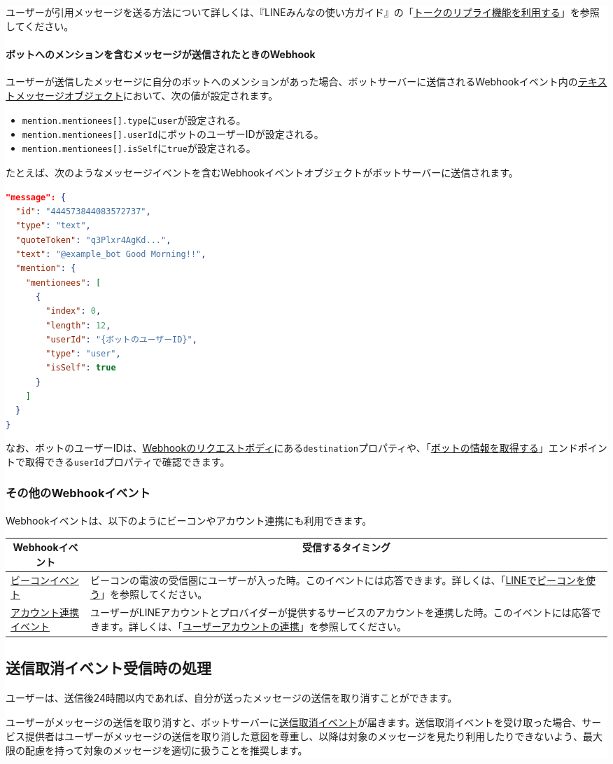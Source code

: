 ユーザーが引用メッセージを送る方法について詳しくは、『LINEみんなの使い方ガイド』の「[トークのリプライ機能を利用する](https://guide.line.me/ja/chats-calls-notifications/chats/chat-reply.html)」を参照してください。

#### ボットへのメンションを含むメッセージが送信されたときのWebhook

ユーザーが送信したメッセージに自分のボットへのメンションがあった場合、ボットサーバーに送信されるWebhookイベント内の[テキストメッセージオブジェクト](https://developers.line.biz/ja/reference/messaging-api/#wh-text)において、次の値が設定されます。

*   `mention.mentionees[].type`に`user`が設定される。
*   `mention.mentionees[].userId`にボットのユーザーIDが設定される。
*   `mention.mentionees[].isSelf`に`true`が設定される。

たとえば、次のようなメッセージイベントを含むWebhookイベントオブジェクトがボットサーバーに送信されます。

```json
"message": {
  "id": "444573844083572737",
  "type": "text",
  "quoteToken": "q3Plxr4AgKd...",
  "text": "@example_bot Good Morning!!",
  "mention": {
    "mentionees": [
      {
        "index": 0,
        "length": 12,
        "userId": "{ボットのユーザーID}",
        "type": "user",
        "isSelf": true
      }
    ]
  }
}
```

なお、ボットのユーザーIDは、[Webhookのリクエストボディ](https://developers.line.biz/ja/reference/messaging-api/#request-body)にある`destination`プロパティや、「[ボットの情報を取得する](https://developers.line.biz/ja/reference/messaging-api/#get-bot-info)」エンドポイントで取得できる`userId`プロパティで確認できます。

### その他のWebhookイベント

Webhookイベントは、以下のようにビーコンやアカウント連携にも利用できます。

| Webhookイベント | 受信するタイミング |
| --- | --- |
| [ビーコンイベント](https://developers.line.biz/ja/reference/messaging-api/#beacon-event) | ビーコンの電波の受信圏にユーザーが入った時。このイベントには応答できます。詳しくは、「[LINEでビーコンを使う](https://developers.line.biz/ja/docs/messaging-api/using-beacons/)」を参照してください。 |
| [アカウント連携イベント](https://developers.line.biz/ja/reference/messaging-api/#account-link-event) | ユーザーがLINEアカウントとプロバイダーが提供するサービスのアカウントを連携した時。このイベントには応答できます。詳しくは、「[ユーザーアカウントの連携](https://developers.line.biz/ja/docs/messaging-api/linking-accounts/)」を参照してください。 |

## 送信取消イベント受信時の処理

ユーザーは、送信後24時間以内であれば、自分が送ったメッセージの送信を取り消すことができます。

ユーザーがメッセージの送信を取り消すと、ボットサーバーに[送信取消イベント](https://developers.line.biz/ja/reference/messaging-api/#unsend-event)が届きます。送信取消イベントを受け取った場合、サービス提供者はユーザーがメッセージの送信を取り消した意図を尊重し、以降は対象のメッセージを見たり利用したりできないよう、最大限の配慮を持って対象のメッセージを適切に扱うことを推奨します。
